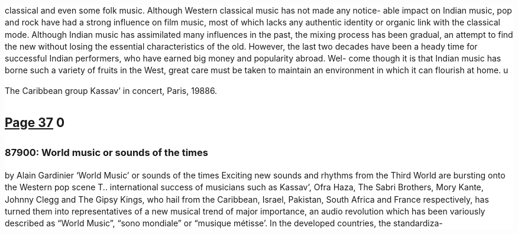 classical and even some folk music. Although 
Western classical music has not made any notice- 
able impact on Indian music, pop and rock have 
had a strong influence on film music, most of 
which lacks any authentic identity or organic link 
with the classical mode. 
Although Indian music has assimilated many 
influences in the past, the mixing process has been 
gradual, an attempt to find the new without 
losing the essential characteristics of the old. 
However, the last two decades have been a heady 
time for successful Indian performers, who have 
earned big money and popularity abroad. Wel- 
come though it is that Indian music has borne 
such a variety of fruits in the West, great care 
must be taken to maintain an environment in 
which it can flourish at home. u 
 
The Caribbean group 
Kassav’ 
in concert, 
Paris, 19886.

## [Page 37](https://demo.humlab.umu.se/courier/087907engo.pdf#page=37) 0

### 87900: World music or sounds of the times

  by Alain Gardinier 
‘World Music’ 
or sounds of the times 
Exciting new sounds 
and rhythms from 
the Third World 
are bursting onto 
the Western pop scene 
T.. international success of musicians such as 
Kassav’, Ofra Haza, The Sabri Brothers, Mory 
Kante, Johnny Clegg and The Gipsy Kings, who 
hail from the Caribbean, Israel, Pakistan, South 
Africa and France respectively, has turned them 
into representatives of a new musical trend of 
major importance, an audio revolution which has 
been variously described as “World Music”, 
“sono mondiale” or “musique métisse’. 
In the developed countries, the standardiza- 
